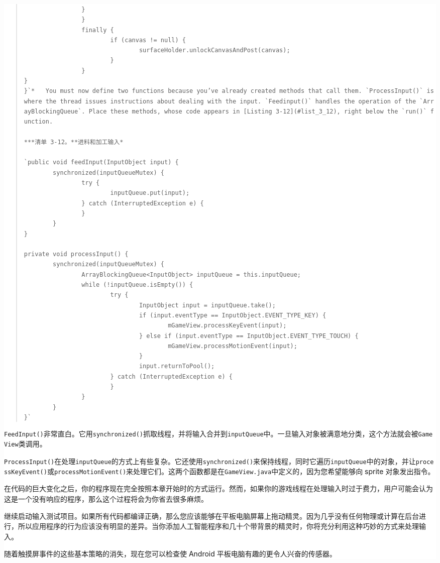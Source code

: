 >                     }
>                     }
>                     finally {
>                             if (canvas != null) {
>                                     surfaceHolder.unlockCanvasAndPost(canvas);
>                             }
>                     }
>     }
>     }`*   You must now define two functions because you’ve already created methods that call them. `ProcessInput()` is where the thread issues instructions about dealing with the input. `Feedinput()` handles the operation of the `ArrayBlockingQueue`. Place these methods, whose code appears in [Listing 3-12](#list_3_12), right below the `run()` function.
>     
>     ***清单 3-12。**进料和加工输入*
>     
>     `public void feedInput(InputObject input) {
>             synchronized(inputQueueMutex) {
>                     try {
>                             inputQueue.put(input);
>                     } catch (InterruptedException e) {
>                     }
>             }
>     }
>     
>     private void processInput() {
>             synchronized(inputQueueMutex) {
>                     ArrayBlockingQueue<InputObject> inputQueue = this.inputQueue;
>                     while (!inputQueue.isEmpty()) {
>                             try {
>                                     InputObject input = inputQueue.take();
>                                     if (input.eventType == InputObject.EVENT_TYPE_KEY) {
>                                             mGameView.processKeyEvent(input);
>                                     } else if (input.eventType == InputObject.EVENT_TYPE_TOUCH) {
>                                             mGameView.processMotionEvent(input);
>                                     }
>                                     input.returnToPool();
>                             } catch (InterruptedException e) {
>                             }
>                     }
>             }
>     }`

`FeedInput()`非常直白。它用`synchronized()`抓取线程，并将输入合并到`inputQueue`中。一旦输入对象被满意地分类，这个方法就会被`GameView`类调用。

`ProcessInput()`在处理`inputQueue`的方式上有些复杂。它还使用`synchronized()`来保持线程，同时它遍历`inputQueue`中的对象，并让`processKeyEvent()`或`processMotionEvent()`来处理它们。这两个函数都是在`GameView.java`中定义的，因为您希望能够向 sprite 对象发出指令。

在代码的巨大变化之后，你的程序现在完全按照本章开始时的方式运行。然而，如果你的游戏线程在处理输入时过于费力，用户可能会认为这是一个没有响应的程序，那么这个过程将会为你省去很多麻烦。

继续启动输入测试项目。如果所有代码都编译正确，那么您应该能够在平板电脑屏幕上拖动精灵。因为几乎没有任何物理或计算在后台进行，所以应用程序的行为应该没有明显的差异。当你添加人工智能程序和几十个带背景的精灵时，你将充分利用这种巧妙的方式来处理输入。

随着触摸屏事件的这些基本策略的消失，现在您可以检查使 Android 平板电脑有趣的更令人兴奋的传感器。
